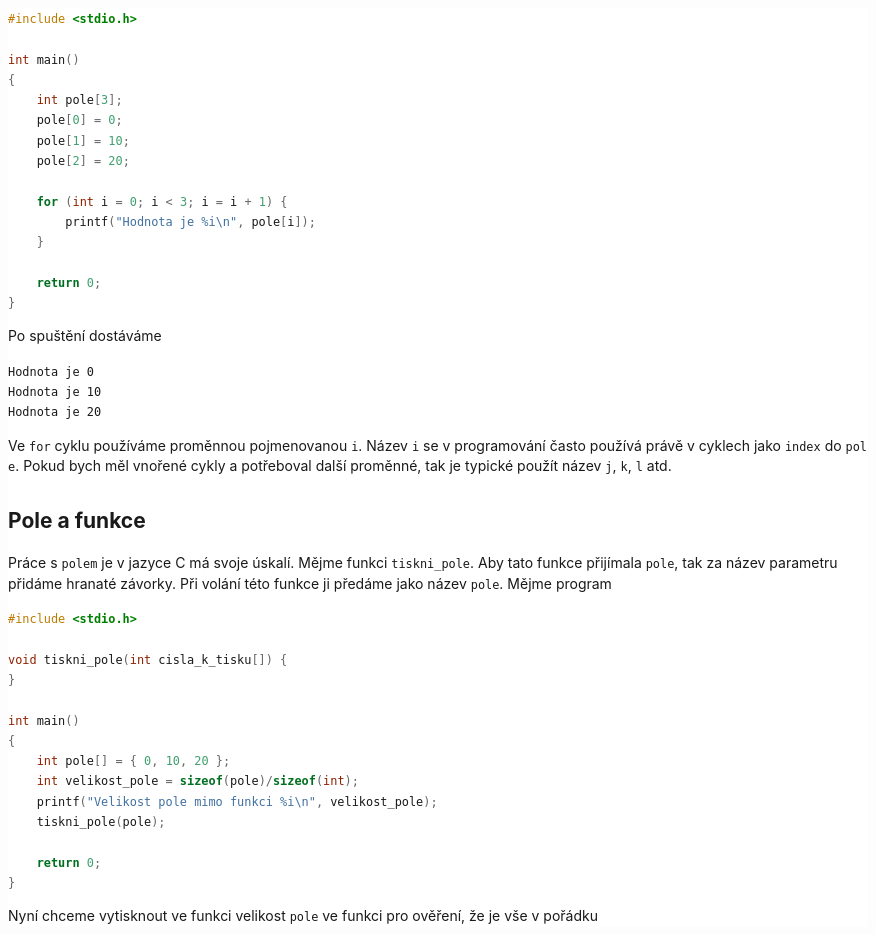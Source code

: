 ```c
#include <stdio.h>

int main()
{
    int pole[3];
    pole[0] = 0;
    pole[1] = 10;
    pole[2] = 20;

    for (int i = 0; i < 3; i = i + 1) {
        printf("Hodnota je %i\n", pole[i]);
    }

    return 0;
}
```
Po spuštění dostáváme

```
Hodnota je 0
Hodnota je 10
Hodnota je 20
```

Ve `for` cyklu používáme proměnnou pojmenovanou `i`. Název `i` se v programování často používá právě v cyklech jako `index` do `pole`. Pokud bych měl vnořené cykly a potřeboval další proměnné, tak je typické použít název `j`, `k`, `l` atd.


## Pole a funkce
Práce s `polem` je v jazyce C má svoje úskalí. Mějme funkci `tiskni_pole`. Aby tato funkce přijímala `pole`, tak za název parametru přidáme hranaté závorky. Při volání této funkce ji předáme jako název `pole`. Mějme program

```c
#include <stdio.h>

void tiskni_pole(int cisla_k_tisku[]) {
}

int main()
{
    int pole[] = { 0, 10, 20 };
    int velikost_pole = sizeof(pole)/sizeof(int);
    printf("Velikost pole mimo funkci %i\n", velikost_pole);
    tiskni_pole(pole);

    return 0;
}
```

Nyní chceme vytisknout ve funkci velikost `pole` ve funkci pro ověření, že je vše v pořádku
